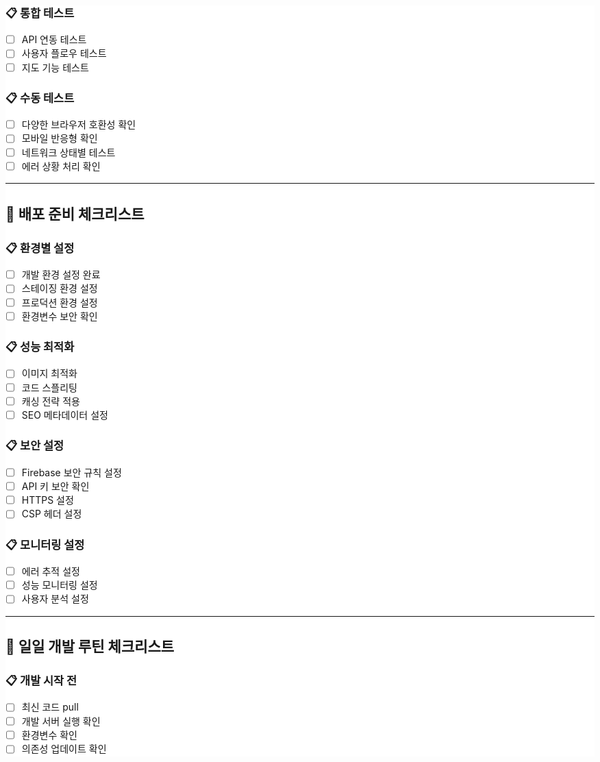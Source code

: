 ### 📋 통합 테스트
- [ ] API 연동 테스트
- [ ] 사용자 플로우 테스트
- [ ] 지도 기능 테스트

### 📋 수동 테스트
- [ ] 다양한 브라우저 호환성 확인
- [ ] 모바일 반응형 확인
- [ ] 네트워크 상태별 테스트
- [ ] 에러 상황 처리 확인

---

## 🚀 배포 준비 체크리스트

### 📋 환경별 설정
- [ ] 개발 환경 설정 완료
- [ ] 스테이징 환경 설정
- [ ] 프로덕션 환경 설정
- [ ] 환경변수 보안 확인

### 📋 성능 최적화
- [ ] 이미지 최적화
- [ ] 코드 스플리팅
- [ ] 캐싱 전략 적용
- [ ] SEO 메타데이터 설정

### 📋 보안 설정
- [ ] Firebase 보안 규칙 설정
- [ ] API 키 보안 확인
- [ ] HTTPS 설정
- [ ] CSP 헤더 설정

### 📋 모니터링 설정
- [ ] 에러 추적 설정
- [ ] 성능 모니터링 설정
- [ ] 사용자 분석 설정

---

## 📝 일일 개발 루틴 체크리스트

### 📋 개발 시작 전
- [ ] 최신 코드 pull
- [ ] 개발 서버 실행 확인
- [ ] 환경변수 확인
- [ ] 의존성 업데이트 확인
